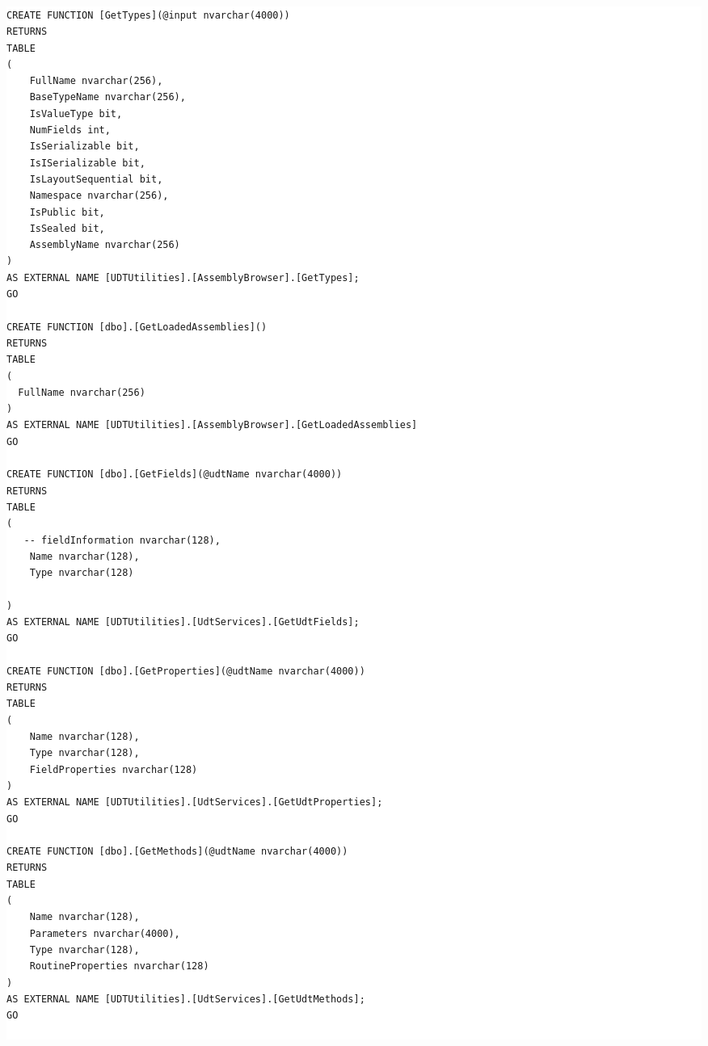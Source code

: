 ```  
CREATE FUNCTION [GetTypes](@input nvarchar(4000))   
RETURNS    
TABLE  
(  
    FullName nvarchar(256),  
    BaseTypeName nvarchar(256),  
    IsValueType bit,  
    NumFields int,  
    IsSerializable bit,  
    IsISerializable bit,  
    IsLayoutSequential bit,  
    Namespace nvarchar(256),  
    IsPublic bit,  
    IsSealed bit,  
    AssemblyName nvarchar(256)  
)  
AS EXTERNAL NAME [UDTUtilities].[AssemblyBrowser].[GetTypes];  
GO  
  
CREATE FUNCTION [dbo].[GetLoadedAssemblies]()   
RETURNS   
TABLE  
(  
  FullName nvarchar(256)  
)  
AS EXTERNAL NAME [UDTUtilities].[AssemblyBrowser].[GetLoadedAssemblies]  
GO    
  
CREATE FUNCTION [dbo].[GetFields](@udtName nvarchar(4000))   
RETURNS    
TABLE  
(  
   -- fieldInformation nvarchar(128),  
    Name nvarchar(128),  
    Type nvarchar(128)  
  
)  
AS EXTERNAL NAME [UDTUtilities].[UdtServices].[GetUdtFields];  
GO  
  
CREATE FUNCTION [dbo].[GetProperties](@udtName nvarchar(4000))   
RETURNS    
TABLE  
(  
    Name nvarchar(128),  
    Type nvarchar(128),  
    FieldProperties nvarchar(128)  
)  
AS EXTERNAL NAME [UDTUtilities].[UdtServices].[GetUdtProperties];  
GO  
  
CREATE FUNCTION [dbo].[GetMethods](@udtName nvarchar(4000))   
RETURNS  
TABLE  
(  
    Name nvarchar(128),  
    Parameters nvarchar(4000),  
    Type nvarchar(128),  
    RoutineProperties nvarchar(128)  
)  
AS EXTERNAL NAME [UDTUtilities].[UdtServices].[GetUdtMethods];  
GO  
  
```